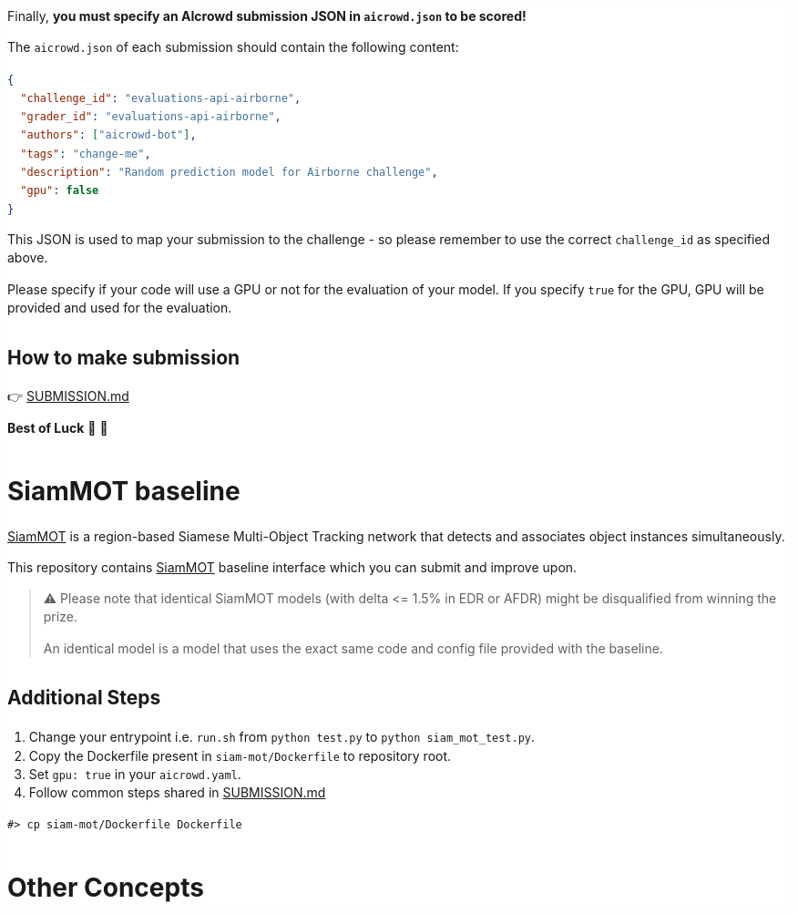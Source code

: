 Finally, **you must specify an AIcrowd submission JSON in `aicrowd.json` to be scored!** 

The `aicrowd.json` of each submission should contain the following content:

```json
{
  "challenge_id": "evaluations-api-airborne",
  "grader_id": "evaluations-api-airborne",
  "authors": ["aicrowd-bot"],
  "tags": "change-me",
  "description": "Random prediction model for Airborne challenge",
  "gpu": false
}
```

This JSON is used to map your submission to the challenge - so please remember to use the correct `challenge_id` as specified above.

Please specify if your code will use a GPU or not for the evaluation of your model. If you specify `true` for the GPU, GPU will be provided and used for the evaluation.

## How to make submission

👉 [SUBMISSION.md](/docs/SUBMISSION.md)

**Best of Luck** :tada: :tada:

# SiamMOT baseline

[SiamMOT](https://github.com/amazon-research/siam-mot) is a region-based Siamese Multi-Object Tracking network that detects and associates object instances simultaneously.

This repository contains [SiamMOT](https://github.com/amazon-research/siam-mot) baseline interface which you can submit and improve upon.

> :warning: Please note that identical SiamMOT models (with delta <= 1.5% in EDR or AFDR) might be disqualified from winning the prize.
>
> An identical model is a model that uses the exact same code and config file provided with the baseline.

## Additional Steps

1. Change your entrypoint i.e. `run.sh` from `python test.py` to `python siam_mot_test.py`.
2. Copy the Dockerfile present in `siam-mot/Dockerfile` to repository root.
3. Set `gpu: true` in your `aicrowd.yaml`.
4. Follow common steps shared in [SUBMISSION.md](/docs/SUBMISSION.md)

```
#> cp siam-mot/Dockerfile Dockerfile
```

# Other Concepts
